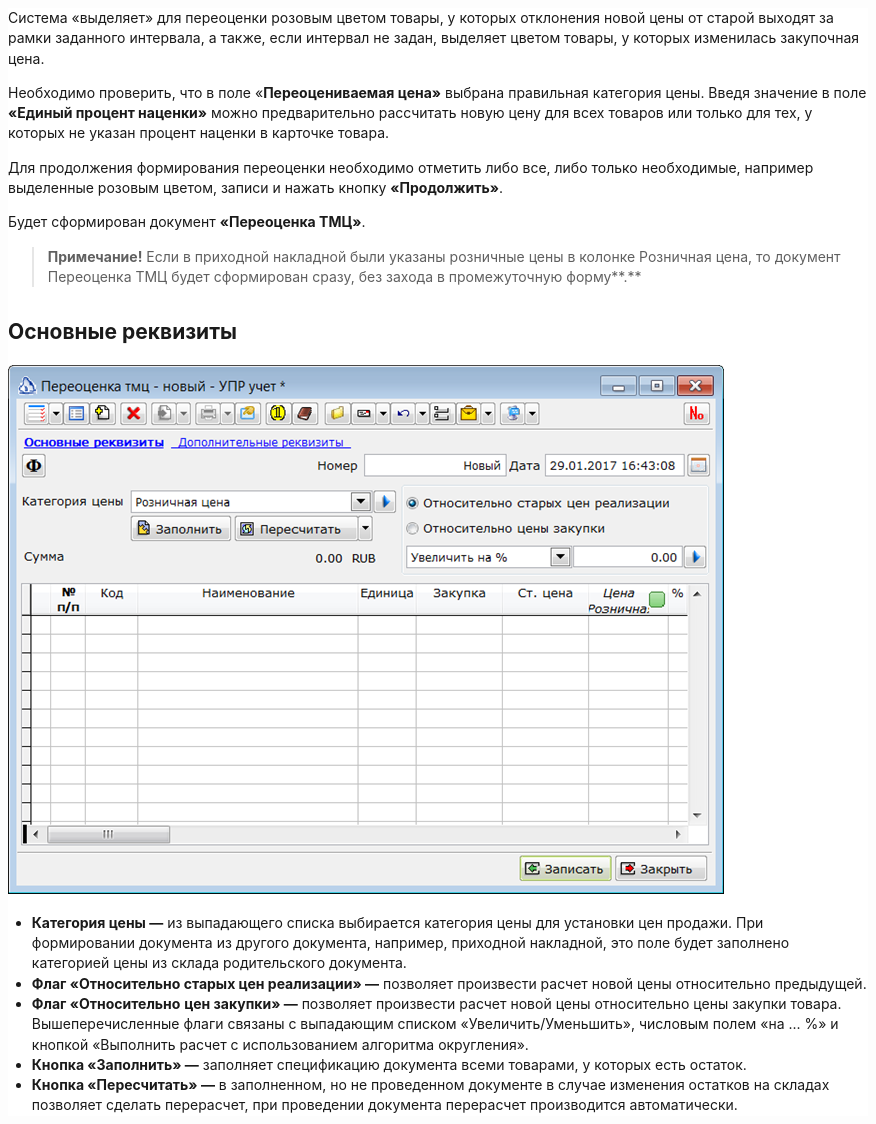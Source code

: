 Система «выделяет» для переоценки розовым цветом товары, у которых отклонения новой цены от старой выходят за рамки заданного интервала, а также, если интервал не задан, выделяет цветом товары, у которых изменилась закупочная цена.

Необходимо проверить, что в поле «**Переоцениваемая цена»** выбрана правильная категория цены. Введя значение в поле **«Единый процент наценки»** можно предварительно рассчитать новую цену для всех товаров или только для тех, у которых не указан процент наценки в карточке товара. 

Для продолжения формирования переоценки необходимо отметить либо все, либо только необходимые, например выделенные розовым цветом, записи и нажать кнопку **«Продолжить»**.

Будет сформирован документ **«Переоценка ТМЦ»**.

> **Примечание!** Если в приходной накладной были указаны розничные цены в колонке Розничная цена, то документ Переоценка ТМЦ будет сформирован сразу, без захода в промежуточную форму**.**

## Основные реквизиты

![](/images/quick-start/revaluation-main.png)

-   **Категория цены —** из выпадающего списка выбирается категория цены для установки цен продажи. При формировании документа из другого документа, например, приходной накладной, это поле будет заполнено категорией цены из склада родительского документа.
-   **Флаг «Относительно старых цен реализации» —** позволяет произвести расчет новой цены относительно предыдущей.
-   **Флаг «Относительно** **цен закупки» —** позволяет произвести расчет новой цены относительно цены закупки товара. Вышеперечисленные флаги связаны с выпадающим списком «Увеличить/Уменьшить», числовым полем «на ... %» и кнопкой «Выполнить расчет с использованием алгоритма округления».
-   **Кнопка «Заполнить» —** заполняет спецификацию документа всеми товарами, у которых есть остаток.
-   **Кнопка «Пересчитать» —** в заполненном, но не проведенном документе в случае изменения остатков на складах позволяет сделать перерасчет, при проведении документа перерасчет производится автоматически.
